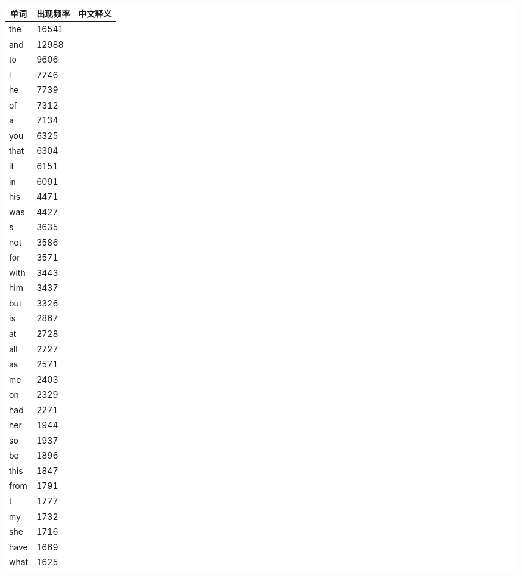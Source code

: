 | 单词 | 出现频率 |中文释义
|------|----------|-----|
| the | 16541 | |
| and | 12988 | |
| to | 9606 | |
| i | 7746 | |
| he | 7739 | |
| of | 7312 | |
| a | 7134 | |
| you | 6325 | |
| that | 6304 | |
| it | 6151 | |
| in | 6091 | |
| his | 4471 | |
| was | 4427 | |
| s | 3635 | |
| not | 3586 | |
| for | 3571 | |
| with | 3443 | |
| him | 3437 | |
| but | 3326 | |
| is | 2867 | |
| at | 2728 | |
| all | 2727 | |
| as | 2571 | |
| me | 2403 | |
| on | 2329 | |
| had | 2271 | |
| her | 1944 | |
| so | 1937 | |
| be | 1896 | |
| this | 1847 | |
| from | 1791 | |
| t | 1777 | |
| my | 1732 | |
| she | 1716 | |
| have | 1669 | |
| what | 1625 | |